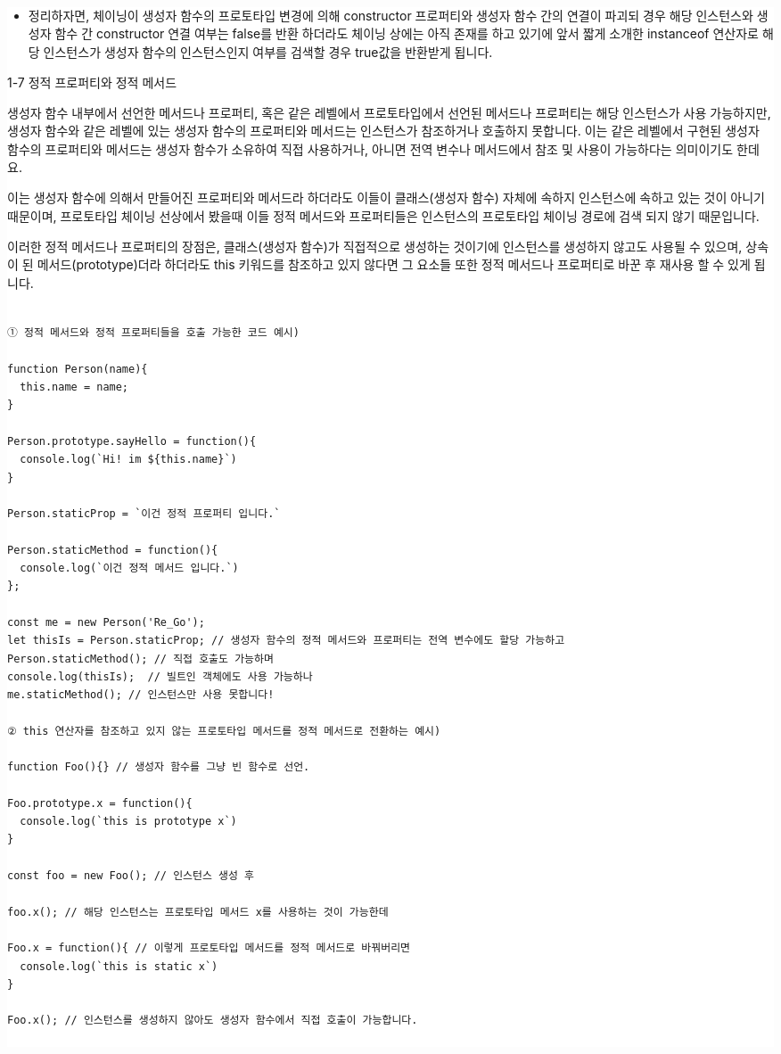 ```
```

- 정리하자면, 체이닝이 생성자 함수의 프로토타입 변경에 의해 constructor 프로퍼티와 생성자 함수 간의 연결이 파괴되 경우 해당 인스턴스와 생성자 함수 간 constructor 연결 여부는 false를 반환 하더라도 체이닝 상에는 아직 존재를 하고 있기에 앞서 짧게 소개한 instanceof 연산자로 해당 인스턴스가 생성자 함수의 인스턴스인지 여부를 검색할 경우 true값을 반환받게 됩니다.

1-7 정적 프로퍼티와 정적 메서드

생성자 함수 내부에서 선언한 메서드나 프로퍼티, 혹은 같은 레벨에서 프로토타입에서 선언된 메서드나 프로퍼티는 해당 인스턴스가 사용 가능하지만, 생성자 함수와 같은 레벨에 있는 생성자 함수의 프로퍼티와 메서드는 인스턴스가 참조하거나 호출하지 못합니다. 이는 같은 레벨에서 구현된 생성자 함수의 프로퍼티와 메서드는 생성자 함수가 소유하여 직접 사용하거나, 아니면 전역 변수나 메서드에서 참조 및 사용이 가능하다는 의미이기도 한데요. 

이는 생성자 함수에 의해서 만들어진 프로퍼티와 메서드라 하더라도 이들이 클래스(생성자 함수) 자체에 속하지 인스턴스에 속하고 있는 것이 아니기 때문이며, 프로토타입 체이닝 선상에서 봤을때 이들 정적 메서드와 프로퍼티들은 인스턴스의 프로토타입 체이닝 경로에 검색 되지 않기 때문입니다.

이러한 정적 메서드나 프로퍼티의 장점은, 클래스(생성자 함수)가 직접적으로 생성하는 것이기에 인스턴스를 생성하지 않고도 사용될 수 있으며, 상속이 된 메서드(prototype)더라 하더라도 this 키워드를 참조하고 있지 않다면 그 요소들 또한 정적 메서드나 프로퍼티로 바꾼 후 재사용 할 수 있게 됩니다.

```

① 정적 메서드와 정적 프로퍼티들을 호출 가능한 코드 예시)

function Person(name){
  this.name = name;
}

Person.prototype.sayHello = function(){
  console.log(`Hi! im ${this.name}`)
}

Person.staticProp = `이건 정적 프로퍼티 입니다.`

Person.staticMethod = function(){
  console.log(`이건 정적 메서드 입니다.`)
};

const me = new Person('Re_Go');
let thisIs = Person.staticProp; // 생성자 함수의 정적 메서드와 프로퍼티는 전역 변수에도 할당 가능하고
Person.staticMethod(); // 직접 호출도 가능하며
console.log(thisIs);  // 빌트인 객체에도 사용 가능하나
me.staticMethod(); // 인스턴스만 사용 못합니다!

② this 연산자를 참조하고 있지 않는 프로토타입 메서드를 정적 메서드로 전환하는 예시)

function Foo(){} // 생성자 함수를 그냥 빈 함수로 선언.

Foo.prototype.x = function(){
  console.log(`this is prototype x`)
}

const foo = new Foo(); // 인스턴스 생성 후

foo.x(); // 해당 인스턴스는 프로토타입 메서드 x를 사용하는 것이 가능한데

Foo.x = function(){ // 이렇게 프로토타입 메서드를 정적 메서드로 바꿔버리면
  console.log(`this is static x`)
}

Foo.x(); // 인스턴스를 생성하지 않아도 생성자 함수에서 직접 호출이 가능합니다.


```